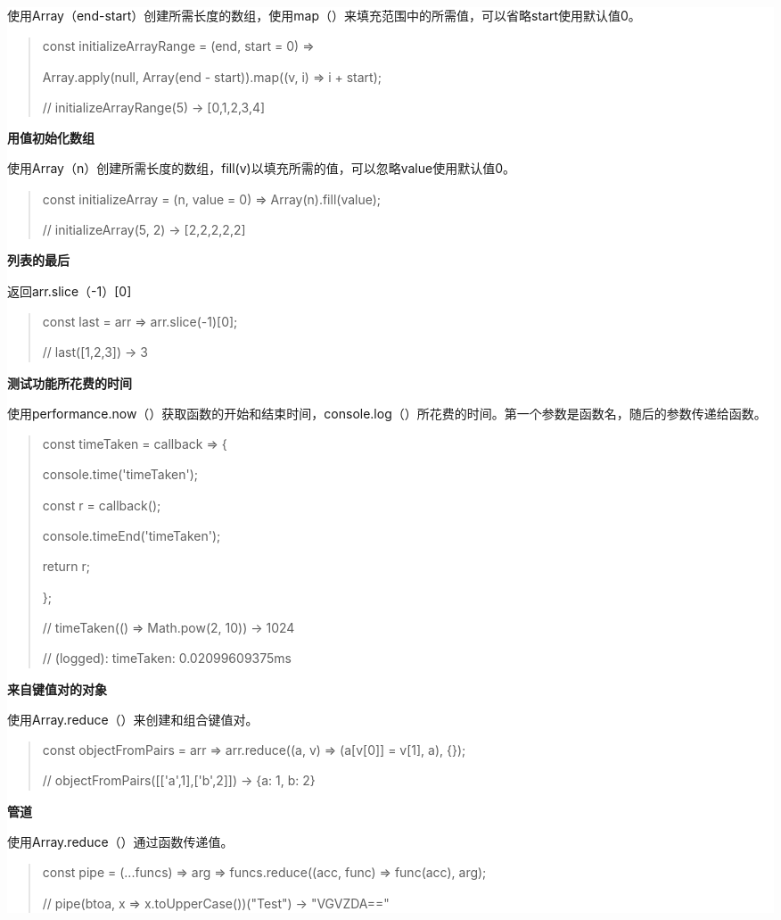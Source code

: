 使用Array（end-start）创建所需长度的数组，使用map（）来填充范围中的所需值，可以省略start使用默认值0。

> const initializeArrayRange = (end, start = 0) =>
>
>   Array.apply(null, Array(end - start)).map((v, i) => i + start);
>
> // initializeArrayRange(5) -> [0,1,2,3,4]

**用值初始化数组**

使用Array（n）创建所需长度的数组，fill(v)以填充所需的值，可以忽略value使用默认值0。

> const initializeArray = (n, value = 0) => Array(n).fill(value);
>
> // initializeArray(5, 2) -> [2,2,2,2,2]

**列表的最后**

返回arr.slice（-1）[0]

> const last = arr => arr.slice(-1)[0];
>
> // last([1,2,3]) -> 3

**测试功能所花费的时间**

使用performance.now（）获取函数的开始和结束时间，console.log（）所花费的时间。第一个参数是函数名，随后的参数传递给函数。

> const timeTaken = callback => {
>
>   console.time('timeTaken');
>
>   const r = callback();
>
>   console.timeEnd('timeTaken');
>
>   return r;
>
> };
>
> // timeTaken(() => Math.pow(2, 10)) -> 1024
>
> // (logged): timeTaken: 0.02099609375ms

**来自键值对的对象**

使用Array.reduce（）来创建和组合键值对。

> const objectFromPairs = arr => arr.reduce((a, v) => (a[v[0]] = v[1], a), {});
>
> // objectFromPairs([['a',1],['b',2]]) -> {a: 1, b: 2}

**管道**

使用Array.reduce（）通过函数传递值。

> const pipe = (...funcs) => arg => funcs.reduce((acc, func) => func(acc), arg);
>
> // pipe(btoa, x => x.toUpperCase())("Test") -> "VGVZDA=="
